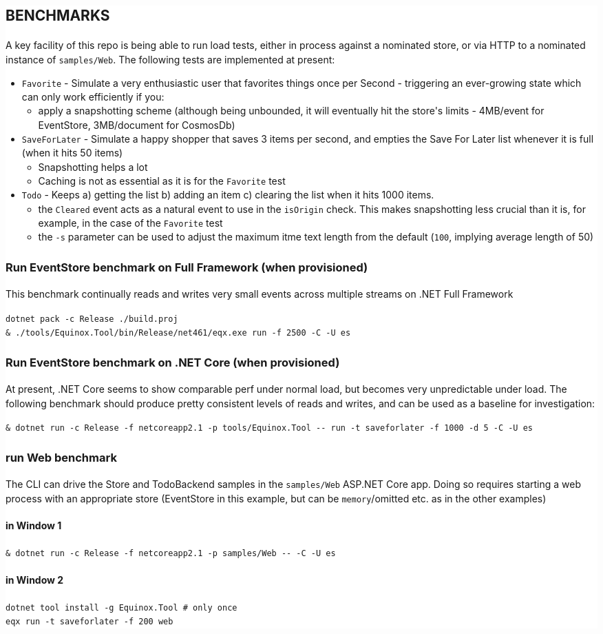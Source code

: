 ## BENCHMARKS

A key facility of this repo is being able to run load tests, either in process against a nominated store, or via HTTP to a nominated instance of `samples/Web`. The following tests are implemented at present:

- `Favorite` - Simulate a very enthusiastic user that favorites things once per Second - triggering an ever-growing state which can only work efficiently if you:
  - apply a snapshotting scheme (although being unbounded, it will eventually hit the store's limits - 4MB/event for EventStore, 3MB/document for CosmosDb)
- `SaveForLater` - Simulate a happy shopper that saves 3 items per second, and empties the Save For Later list whenever it is full (when it hits 50 items)
  - Snapshotting helps a lot
  - Caching is not as essential as it is for the `Favorite` test
- `Todo` - Keeps a) getting the list b) adding an item c) clearing the list when it hits 1000 items.
  - the `Cleared` event acts as a natural event to use in the `isOrigin` check. This makes snapshotting less crucial than it is, for example, in the case of the `Favorite` test
  - the `-s` parameter can be used to adjust the maximum itme text length from the default (`100`, implying average length of 50)

### Run EventStore benchmark on Full Framework (when provisioned)

This benchmark continually reads and writes very small events across multiple streams on .NET Full Framework

    dotnet pack -c Release ./build.proj
    & ./tools/Equinox.Tool/bin/Release/net461/eqx.exe run -f 2500 -C -U es

### Run EventStore benchmark on .NET Core (when provisioned)

At present, .NET Core seems to show comparable perf under normal load, but becomes very unpredictable under load. The following benchmark should produce pretty consistent levels of reads and writes, and can be used as a baseline for investigation:

    & dotnet run -c Release -f netcoreapp2.1 -p tools/Equinox.Tool -- run -t saveforlater -f 1000 -d 5 -C -U es

### run Web benchmark

The CLI can drive the Store and TodoBackend samples in the `samples/Web` ASP.NET Core app. Doing so requires starting a web process with an appropriate store (EventStore in this example, but can be `memory`/omitted etc. as in the other examples)

#### in Window 1

    & dotnet run -c Release -f netcoreapp2.1 -p samples/Web -- -C -U es

#### in Window 2

    dotnet tool install -g Equinox.Tool # only once
    eqx run -t saveforlater -f 200 web
